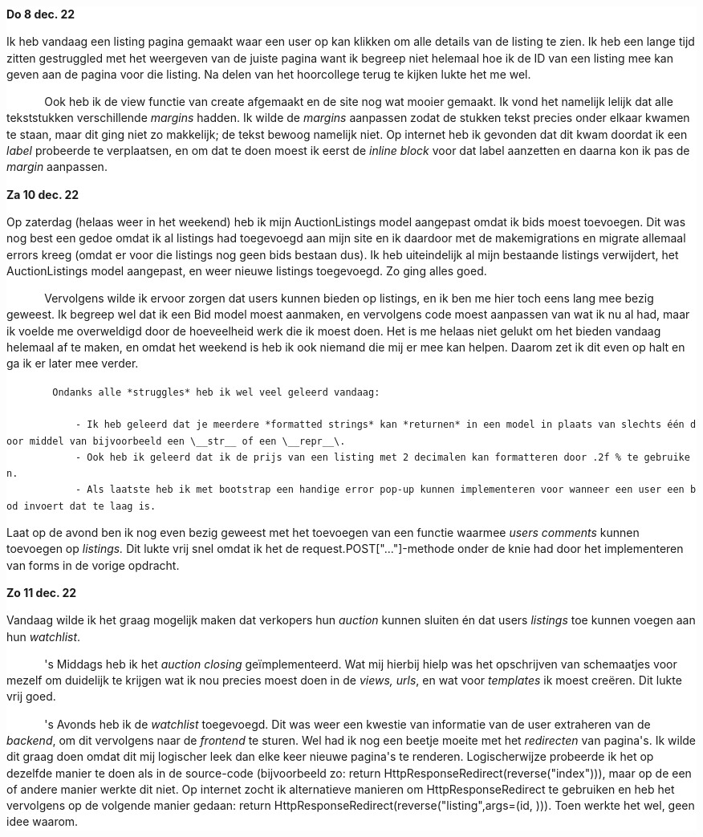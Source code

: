**Do 8 dec. 22**

Ik heb vandaag een listing pagina gemaakt waar een user op kan klikken om alle details van de listing te zien. Ik heb een lange tijd zitten gestruggled met het weergeven van de juiste pagina want ik begreep niet helemaal hoe ik de ID van een listing mee kan geven aan de pagina voor die listing. Na delen van het hoorcollege terug te kijken lukte het me wel.

            Ook heb ik de view functie van create afgemaakt en de site nog wat mooier gemaakt. Ik vond het namelijk lelijk dat alle tekststukken verschillende *margins* hadden. Ik wilde de *margins* aanpassen zodat de stukken tekst precies onder elkaar kwamen te staan, maar dit ging niet zo makkelijk; de tekst bewoog namelijk niet. Op internet heb ik gevonden dat dit kwam doordat ik een *label* probeerde te verplaatsen, en om dat te doen moest ik eerst de *inline block* voor dat label aanzetten en daarna kon ik pas de *margin* aanpassen.

**Za 10 dec. 22**

Op zaterdag (helaas weer in het weekend) heb ik mijn AuctionListings model aangepast omdat ik bids moest toevoegen. Dit was nog best een gedoe omdat ik al listings had toegevoegd aan mijn site en ik daardoor met de makemigrations en migrate allemaal errors kreeg (omdat er voor die listings nog geen bids bestaan dus). Ik heb uiteindelijk al mijn bestaande listings verwijdert, het AuctionListings model aangepast, en weer nieuwe listings toegevoegd. Zo ging alles goed.

            Vervolgens wilde ik ervoor zorgen dat users kunnen bieden op listings, en ik ben me hier toch eens lang mee bezig geweest. Ik begreep wel dat ik een Bid model moest aanmaken, en vervolgens code moest aanpassen van wat ik nu al had, maar ik voelde me overweldigd door de hoeveelheid werk die ik moest doen. Het is me helaas niet gelukt om het bieden vandaag helemaal af te maken, en omdat het weekend is heb ik ook niemand die mij er mee kan helpen. Daarom zet ik dit even op halt en ga ik er later mee verder.

            Ondanks alle *struggles* heb ik wel veel geleerd vandaag:

                - Ik heb geleerd dat je meerdere *formatted strings* kan *returnen* in een model in plaats van slechts één door middel van bijvoorbeeld een \__str__ of een \__repr__\.
                - Ook heb ik geleerd dat ik de prijs van een listing met 2 decimalen kan formatteren door .2f % te gebruiken.
                - Als laatste heb ik met bootstrap een handige error pop-up kunnen implementeren voor wanneer een user een bod invoert dat te laag is.

Laat op de avond ben ik nog even bezig geweest met het toevoegen van een functie waarmee *users comments* kunnen toevoegen op *listings.* Dit lukte vrij snel omdat ik het de request.POST["..."]-methode onder de knie had door het implementeren van forms in de vorige opdracht.

**Zo 11 dec. 22**

Vandaag wilde ik het graag mogelijk maken dat verkopers hun *auction* kunnen sluiten én dat users *listings* toe kunnen voegen aan hun *watchlist*.

            's Middags heb ik het *auction closing* geïmplementeerd. Wat mij hierbij hielp was het opschrijven van schemaatjes voor mezelf om duidelijk te krijgen wat ik nou precies moest doen in de *views, urls*, en wat voor *templates* ik moest creëren. Dit lukte vrij goed.

            's Avonds heb ik de *watchlist* toegevoegd. Dit was weer een kwestie van informatie van de user extraheren van de *backend*, om dit vervolgens naar de *frontend* te sturen. Wel had ik nog een beetje moeite met het *redirecten* van pagina's. Ik wilde dit graag doen omdat dit mij logischer leek dan elke keer nieuwe pagina's te renderen. Logischerwijze probeerde ik het op dezelfde manier te doen als in de source-code (bijvoorbeeld zo: return HttpResponseRedirect(reverse("index"))), maar op de een of andere manier werkte dit niet. Op internet zocht ik alternatieve manieren om HttpResponseRedirect te gebruiken en heb het vervolgens op de volgende manier gedaan: return HttpResponseRedirect(reverse("listing",args=(id, ))). Toen werkte het wel, geen idee waarom.
